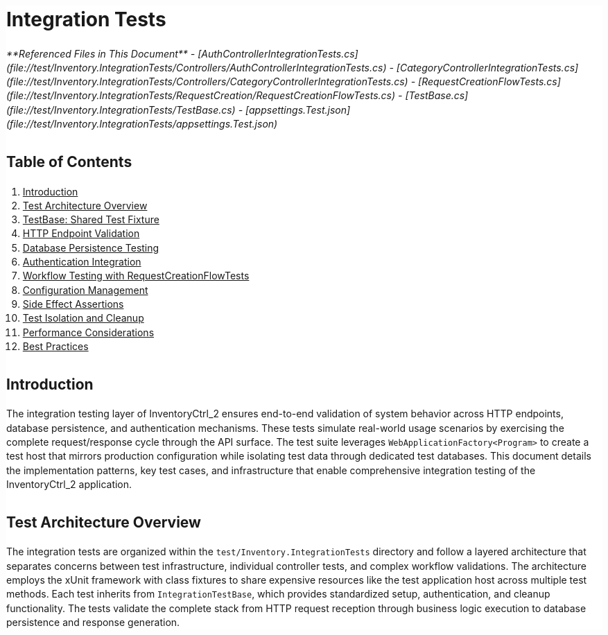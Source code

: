 # Integration Tests

<cite>
**Referenced Files in This Document**  
- [AuthControllerIntegrationTests.cs](file://test/Inventory.IntegrationTests/Controllers/AuthControllerIntegrationTests.cs)
- [CategoryControllerIntegrationTests.cs](file://test/Inventory.IntegrationTests/Controllers/CategoryControllerIntegrationTests.cs)
- [RequestCreationFlowTests.cs](file://test/Inventory.IntegrationTests/RequestCreation/RequestCreationFlowTests.cs)
- [TestBase.cs](file://test/Inventory.IntegrationTests/TestBase.cs)
- [appsettings.Test.json](file://test/Inventory.IntegrationTests/appsettings.Test.json)
</cite>

## Table of Contents
1. [Introduction](#introduction)  
2. [Test Architecture Overview](#test-architecture-overview)  
3. [TestBase: Shared Test Fixture](#testbase-shared-test-fixture)  
4. [HTTP Endpoint Validation](#http-endpoint-validation)  
5. [Database Persistence Testing](#database-persistence-testing)  
6. [Authentication Integration](#authentication-integration)  
7. [Workflow Testing with RequestCreationFlowTests](#workflow-testing-with-requestcreationflowtests)  
8. [Configuration Management](#configuration-management)  
9. [Side Effect Assertions](#side-effect-assertions)  
10. [Test Isolation and Cleanup](#test-isolation-and-cleanup)  
11. [Performance Considerations](#performance-considerations)  
12. [Best Practices](#best-practices)

## Introduction

The integration testing layer of InventoryCtrl_2 ensures end-to-end validation of system behavior across HTTP endpoints, database persistence, and authentication mechanisms. These tests simulate real-world usage scenarios by exercising the complete request/response cycle through the API surface. The test suite leverages `WebApplicationFactory<Program>` to create a test host that mirrors production configuration while isolating test data through dedicated test databases. This document details the implementation patterns, key test cases, and infrastructure that enable comprehensive integration testing of the InventoryCtrl_2 application.

## Test Architecture Overview

The integration tests are organized within the `test/Inventory.IntegrationTests` directory and follow a layered architecture that separates concerns between test infrastructure, individual controller tests, and complex workflow validations. The architecture employs the xUnit framework with class fixtures to share expensive resources like the test application host across multiple test methods. Each test inherits from `IntegrationTestBase`, which provides standardized setup, authentication, and cleanup functionality. The tests validate the complete stack from HTTP request reception through business logic execution to database persistence and response generation.
